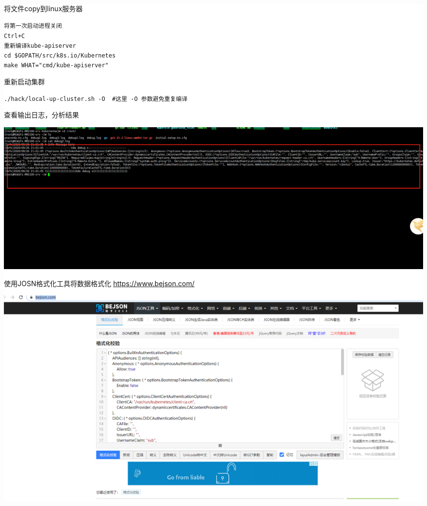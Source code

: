 将文件copy到linux服务器

```
将第一次启动进程关闭 
Ctrl+C
重新编译kube-apiserver
cd $GOPATH/src/k8s.io/Kubernetes
make WHAT="cmd/kube-apiserver"
```

重新启动集群

``` 
./hack/local-up-cluster.sh -O  #这里 -O 参数避免重复编译
```

查看输出日志，分析结果

![](https://github.com/Mountains-and-rivers/k8s-code-analysis/blob/master/images/debug01.png)



使用JOSN格式化工具将数据格式化 https://www.bejson.com/

![](https://github.com/Mountains-and-rivers/k8s-code-analysis/blob/master/images/json1.png)
